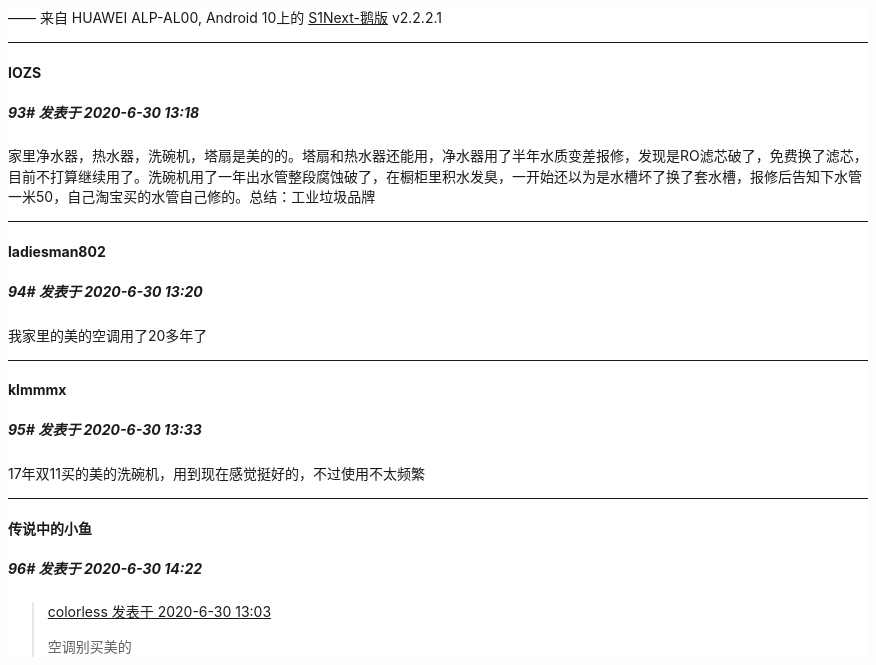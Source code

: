—— 来自 HUAWEI ALP-AL00, Android 10上的 [S1Next-鹅版](https://github.com/ykrank/S1-Next/releases) v2.2.2.1







*****

####  IOZS  
##### 93#       发表于 2020-6-30 13:18




家里净水器，热水器，洗碗机，塔扇是美的的。塔扇和热水器还能用，净水器用了半年水质变差报修，发现是RO滤芯破了，免费换了滤芯，目前不打算继续用了。洗碗机用了一年出水管整段腐蚀破了，在橱柜里积水发臭，一开始还以为是水槽坏了换了套水槽，报修后告知下水管一米50，自己淘宝买的水管自己修的。总结：工业垃圾品牌







*****

####  ladiesman802  
##### 94#       发表于 2020-6-30 13:20




我家里的美的空调用了20多年了







*****

####  klmmmx  
##### 95#       发表于 2020-6-30 13:33




17年双11买的美的洗碗机，用到现在感觉挺好的，不过使用不太频繁







*****

####  传说中的小鱼  
##### 96#       发表于 2020-6-30 14:22



<blockquote><a href="httphttps://bbs.saraba1st.com/2b/forum.php?mod=redirect&amp;goto=findpost&amp;pid=48009650&amp;ptid=1944788" target="_blank">colorless 发表于 2020-6-30 13:03</a>

空调别买美的
